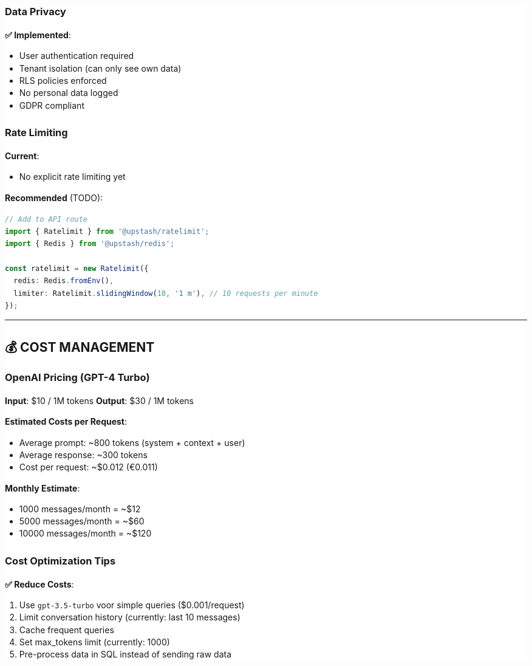 ### Data Privacy

**✅ Implemented**:
- User authentication required
- Tenant isolation (can only see own data)
- RLS policies enforced
- No personal data logged
- GDPR compliant

### Rate Limiting

**Current**:
- No explicit rate limiting yet

**Recommended** (TODO):
```typescript
// Add to API route
import { Ratelimit } from '@upstash/ratelimit';
import { Redis } from '@upstash/redis';

const ratelimit = new Ratelimit({
  redis: Redis.fromEnv(),
  limiter: Ratelimit.slidingWindow(10, '1 m'), // 10 requests per minute
});
```

---

## 💰 COST MANAGEMENT

### OpenAI Pricing (GPT-4 Turbo)

**Input**: $10 / 1M tokens
**Output**: $30 / 1M tokens

**Estimated Costs per Request**:
- Average prompt: ~800 tokens (system + context + user)
- Average response: ~300 tokens
- Cost per request: ~$0.012 (€0.011)

**Monthly Estimate**:
- 1000 messages/month = ~$12
- 5000 messages/month = ~$60
- 10000 messages/month = ~$120

### Cost Optimization Tips

**✅ Reduce Costs**:
1. Use `gpt-3.5-turbo` voor simple queries ($0.001/request)
2. Limit conversation history (currently: last 10 messages)
3. Cache frequent queries
4. Set max_tokens limit (currently: 1000)
5. Pre-process data in SQL instead of sending raw data
